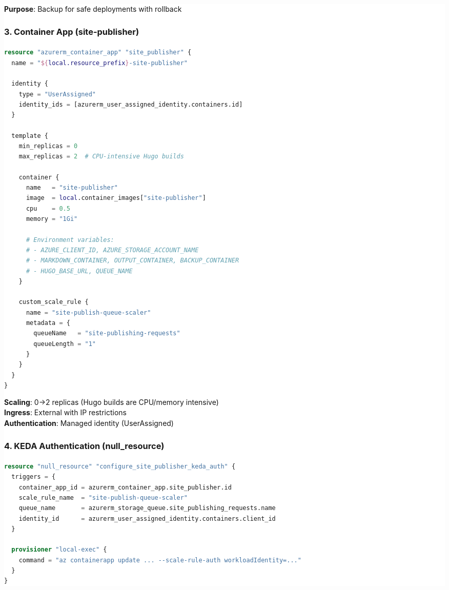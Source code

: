 **Purpose**: Backup for safe deployments with rollback

### 3. Container App (site-publisher)
```terraform
resource "azurerm_container_app" "site_publisher" {
  name = "${local.resource_prefix}-site-publisher"
  
  identity {
    type = "UserAssigned"
    identity_ids = [azurerm_user_assigned_identity.containers.id]
  }
  
  template {
    min_replicas = 0
    max_replicas = 2  # CPU-intensive Hugo builds
    
    container {
      name   = "site-publisher"
      image  = local.container_images["site-publisher"]
      cpu    = 0.5
      memory = "1Gi"
      
      # Environment variables:
      # - AZURE_CLIENT_ID, AZURE_STORAGE_ACCOUNT_NAME
      # - MARKDOWN_CONTAINER, OUTPUT_CONTAINER, BACKUP_CONTAINER
      # - HUGO_BASE_URL, QUEUE_NAME
    }
    
    custom_scale_rule {
      name = "site-publish-queue-scaler"
      metadata = {
        queueName   = "site-publishing-requests"
        queueLength = "1"
      }
    }
  }
}
```

**Scaling**: 0→2 replicas (Hugo builds are CPU/memory intensive)  
**Ingress**: External with IP restrictions  
**Authentication**: Managed identity (UserAssigned)

### 4. KEDA Authentication (null_resource)
```terraform
resource "null_resource" "configure_site_publisher_keda_auth" {
  triggers = {
    container_app_id = azurerm_container_app.site_publisher.id
    scale_rule_name  = "site-publish-queue-scaler"
    queue_name       = azurerm_storage_queue.site_publishing_requests.name
    identity_id      = azurerm_user_assigned_identity.containers.client_id
  }
  
  provisioner "local-exec" {
    command = "az containerapp update ... --scale-rule-auth workloadIdentity=..."
  }
}
```
